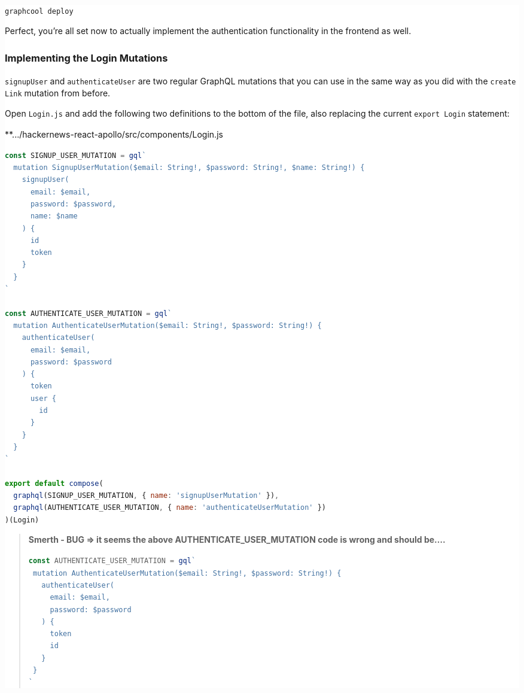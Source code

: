 ```bash
graphcool deploy
```

Perfect, you’re all set now to actually implement the authentication functionality in the frontend as well.

### Implementing the Login Mutations

`signupUser` and `authenticateUser` are two regular GraphQL mutations that you can use in the same way as you did with the `createLink` mutation from before.

Open `Login.js` and add the following two definitions to the bottom of the file, also replacing the current `export Login` statement:

**.../hackernews-react-apollo/src/components/Login.js

```jsx
const SIGNUP_USER_MUTATION = gql`
  mutation SignupUserMutation($email: String!, $password: String!, $name: String!) {
    signupUser(
      email: $email,
      password: $password,
      name: $name
    ) {
      id
      token
    }
  }
`

const AUTHENTICATE_USER_MUTATION = gql`
  mutation AuthenticateUserMutation($email: String!, $password: String!) {
    authenticateUser(
      email: $email,
      password: $password
    ) {
      token
      user {
        id
      }
    }
  }
`

export default compose(
  graphql(SIGNUP_USER_MUTATION, { name: 'signupUserMutation' }),
  graphql(AUTHENTICATE_USER_MUTATION, { name: 'authenticateUserMutation' })
)(Login)

```



>  **Smerth - BUG => it seems the above AUTHENTICATE_USER_MUTATION code is wrong and should be….**
>
>  ```jsx
>  const AUTHENTICATE_USER_MUTATION = gql`
>   mutation AuthenticateUserMutation($email: String!, $password: String!) {
>     authenticateUser(
>       email: $email,
>       password: $password
>     ) {
>       token
>       id
>     }
>   }
>  `